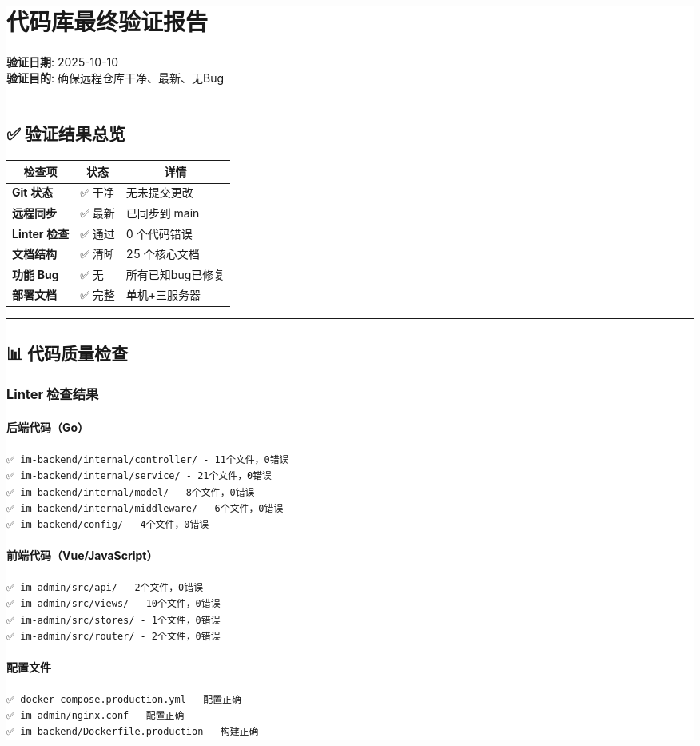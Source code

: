 # 代码库最终验证报告

**验证日期**: 2025-10-10  
**验证目的**: 确保远程仓库干净、最新、无Bug

---

## ✅ 验证结果总览

| 检查项 | 状态 | 详情 |
|--------|------|------|
| **Git 状态** | ✅ 干净 | 无未提交更改 |
| **远程同步** | ✅ 最新 | 已同步到 main |
| **Linter 检查** | ✅ 通过 | 0 个代码错误 |
| **文档结构** | ✅ 清晰 | 25 个核心文档 |
| **功能 Bug** | ✅ 无 | 所有已知bug已修复 |
| **部署文档** | ✅ 完整 | 单机+三服务器 |

---

## 📊 代码质量检查

### Linter 检查结果

#### 后端代码（Go）
```
✅ im-backend/internal/controller/ - 11个文件，0错误
✅ im-backend/internal/service/ - 21个文件，0错误
✅ im-backend/internal/model/ - 8个文件，0错误
✅ im-backend/internal/middleware/ - 6个文件，0错误
✅ im-backend/config/ - 4个文件，0错误
```

#### 前端代码（Vue/JavaScript）
```
✅ im-admin/src/api/ - 2个文件，0错误
✅ im-admin/src/views/ - 10个文件，0错误
✅ im-admin/src/stores/ - 1个文件，0错误
✅ im-admin/src/router/ - 2个文件，0错误
```

#### 配置文件
```
✅ docker-compose.production.yml - 配置正确
✅ im-admin/nginx.conf - 配置正确
✅ im-backend/Dockerfile.production - 构建正确
```
